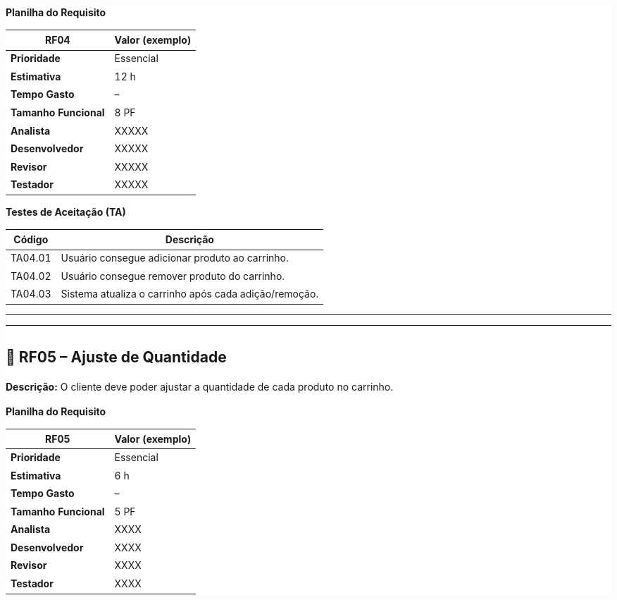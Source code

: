 **Planilha do Requisito**

| RF04                  | Valor (exemplo) |
| --------------------- | --------------- |
| **Prioridade**        | Essencial       |
| **Estimativa**        | 12 h            |
| **Tempo Gasto**       | –               |
| **Tamanho Funcional** | 8 PF            |
| **Analista**          | XXXXX           |
| **Desenvolvedor**     | XXXXX           |
| **Revisor**           | XXXXX           |
| **Testador**          | XXXXX           |

**Testes de Aceitação (TA)**

| Código  | Descrição                                             |
| ------- | ----------------------------------------------------- |
| TA04.01 | Usuário consegue adicionar produto ao carrinho.       |
| TA04.02 | Usuário consegue remover produto do carrinho.         |
| TA04.03 | Sistema atualiza o carrinho após cada adição/remoção. |

---

---

## 🔹 RF05 – Ajuste de Quantidade

**Descrição:** O cliente deve poder ajustar a quantidade de cada produto no carrinho.

**Planilha do Requisito**

| RF05                  | Valor (exemplo) |
| --------------------- | --------------- |
| **Prioridade**        | Essencial       |
| **Estimativa**        | 6 h             |
| **Tempo Gasto**       | –               |
| **Tamanho Funcional** | 5 PF            |
| **Analista**          | XXXX            |
| **Desenvolvedor**     | XXXX            |
| **Revisor**           | XXXX            |
| **Testador**          | XXXX            |
